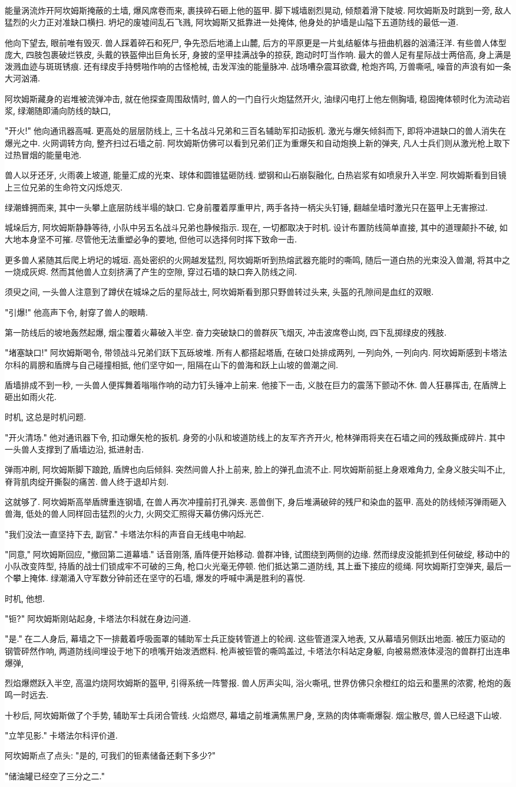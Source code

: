 能量涡流炸开阿坎姆斯掩蔽的土墙, 爆风席卷而来, 裹挟碎石砸上他的盔甲. 脚下城墙剧烈晃动, 倾颓着滑下陡坡. 阿坎姆斯及时跳到一旁, 敌人猛烈的火力正对准缺口横扫. 坍圮的废墟间乱石飞溅, 阿坎姆斯又抵靠进一处掩体, 他身处的护墙是山隘下五道防线的最低一道.

他向下望去, 眼前唯有毁灭. 兽人踩着碎石和死尸, 争先恐后地涌上山麓, 后方的平原更是一片虬结躯体与扭曲机器的汹涌汪洋. 有些兽人体型庞大, 四肢包裹破烂铁皮, 头戴的铁盔伸出巨角长牙, 身披的坚甲挂满战争的掠获, 跑动时叮当作响. 最大的兽人足有星际战士两倍高, 身上满是泼溅血迹与斑斑锈痕. 还有绿皮手持劈啪作响的古怪枪械, 击发浑浊的能量脉冲. 战场嘈杂震耳欲聋, 枪炮齐鸣, 万兽嘶吼, 噪音的声浪有如一条大河汹涌.

阿坎姆斯藏身的岩堆被流弹冲击, 就在他探查周围敌情时, 兽人的一门自行火炮猛然开火, 油绿闪电打上他左侧胸墙, 稳固掩体顿时化为流动岩浆, 绿潮随即涌向防线的缺口,

"开火!" 他向通讯器高喊. 更高处的层层防线上, 三十名战斗兄弟和三百名辅助军扣动扳机. 激光与爆矢倾斜而下, 即将冲进缺口的兽人消失在爆光之中. 火网调转方向, 整齐扫过石墙之前. 阿坎姆斯仿佛可以看到兄弟们正为重爆矢和自动炮换上新的弹夹, 凡人士兵们则从激光枪上取下过热冒烟的能量电池.

兽人以牙还牙, 火雨袭上坡道, 能量汇成的光束、球体和圆锥猛砸防线. 塑钢和山石崩裂融化, 白热岩浆有如喷泉升入半空. 阿坎姆斯看到目镜上三位兄弟的生命符文闪烁熄灭.

绿潮蜂拥而来, 其中一头攀上底层防线半塌的缺口. 它身前覆着厚重甲片, 两手各持一柄尖头钉锤, 翻越垒墙时激光只在盔甲上无害擦过.

城垛后方, 阿坎姆斯静静等待, 小队中另五名战斗兄弟也静候指示. 现在, 一切都取决于时机. 设计布置防线简单直接, 其中的道理颠扑不破, 如大地本身坚不可摧. 尽管他无法重塑必争的要地, 但他可以选择何时挥下致命一击.

更多兽人紧随其后爬上坍圮的城垣. 高处密织的火网越发猛烈, 阿坎姆斯听到热熔武器充能时的嘶鸣, 随后一道白热的光束没入兽潮, 将其中之一烧成灰烬. 然而其他兽人立刻挤满了产生的空隙, 穿过石墙的缺口奔入防线之间.

须臾之间, 一头兽人注意到了蹲伏在城垛之后的星际战士, 阿坎姆斯看到那只野兽转过头来, 头盔的孔隙间是血红的双眼.

"引爆!" 他高声下令, 射穿了兽人的眼睛.

第一防线后的坡地轰然起爆, 烟尘覆着火幕破入半空. 奋力突破缺口的兽群灰飞烟灭, 冲击波席卷山岗, 四下乱掷绿皮的残肢.

"堵塞缺口!" 阿坎姆斯喝令, 带领战斗兄弟们跃下瓦砾坡堆. 所有人都搭起塔盾, 在破口处排成两列, 一列向外, 一列向内. 阿坎姆斯感到卡塔法尔科的肩膀和盾牌与自己碰撞相抵, 他们坚守如一, 阻隔在山下的兽海和跃上山坡的兽潮之间.

盾墙排成不到一秒, 一头兽人便挥舞着嗡嗡作响的动力钉头锤冲上前来. 他接下一击, 义肢在巨力的震荡下颤动不休. 兽人狂暴挥击, 在盾牌上砸出如雨火花.

时机, 这总是时机问题.

"开火清场." 他对通讯器下令, 扣动爆矢枪的扳机. 身旁的小队和坡道防线上的友军齐齐开火, 枪林弹雨将夹在石墙之间的残敌撕成碎片. 其中一头兽人支撑到了盾墙边沿, 抵进射击.

弹雨冲刷, 阿坎姆斯脚下踉跄, 盾牌也向后倾斜. 突然间兽人扑上前来, 脸上的弹孔血流不止. 阿坎姆斯前挺上身艰难角力, 全身义肢尖叫不止, 脊背肌肉绽开撕裂的痛苦. 兽人终于退却片刻.

这就够了. 阿坎姆斯高举盾牌重连钢墙, 在兽人再次冲撞前打孔弹夹. 恶兽倒下, 身后堆满破碎的残尸和染血的盔甲. 高处的防线倾泻弹雨砸入兽海, 低处的兽人同样回击猛烈的火力, 火网交汇照得天幕仿佛闪烁光芒.

"我们没法一直坚持下去, 副官." 卡塔法尔科的声音自无线电中响起.

"同意," 阿坎姆斯回应, "撤回第二道幕墙." 话音刚落, 盾阵便开始移动. 兽群冲锋, 试图绕到两侧的边缘. 然而绿皮没能抓到任何破绽, 移动中的小队改变阵型, 持盾的战士们锁成牢不可破的三角, 枪口火光毫无停顿. 他们抵达第二道防线, 其上垂下接应的缆绳. 阿坎姆斯打空弹夹, 最后一个攀上掩体. 绿潮涌入守军数分钟前还在坚守的石墙, 爆发的呼喊中满是胜利的喜悦.

时机, 他想.

"钷?" 阿坎姆斯刚站起身, 卡塔法尔科就在身边问道.

"是." 在二人身后, 幕墙之下一排戴着呼吸面罩的辅助军士兵正旋转管道上的轮阀. 这些管道深入地表, 又从幕墙另侧跃出地面. 被压力驱动的钢管砰然作响, 两道防线间埋设于地下的喷嘴开始泼洒燃料. 枪声被钷管的嘶鸣盖过, 卡塔法尔科站定身躯, 向被易燃液体浸泡的兽群打出连串爆弹,

烈焰爆燃跃入半空, 高温灼烧阿坎姆斯的盔甲, 引得系统一阵警报. 兽人厉声尖叫, 浴火嘶吼, 世界仿佛只余橙红的焰云和墨黑的浓雾, 枪炮的轰鸣一时远去.

十秒后, 阿坎姆斯做了个手势, 辅助军士兵闭合管线. 火焰燃尽, 幕墙之前堆满焦黑尸身, 烹熟的肉体嘶嘶爆裂. 烟尘散尽, 兽人已经退下山坡.

"立竿见影." 卡塔法尔科评价道.

阿坎姆斯点了点头: "是的, 可我们的钷素储备还剩下多少?"

"储油罐已经空了三分之二."
